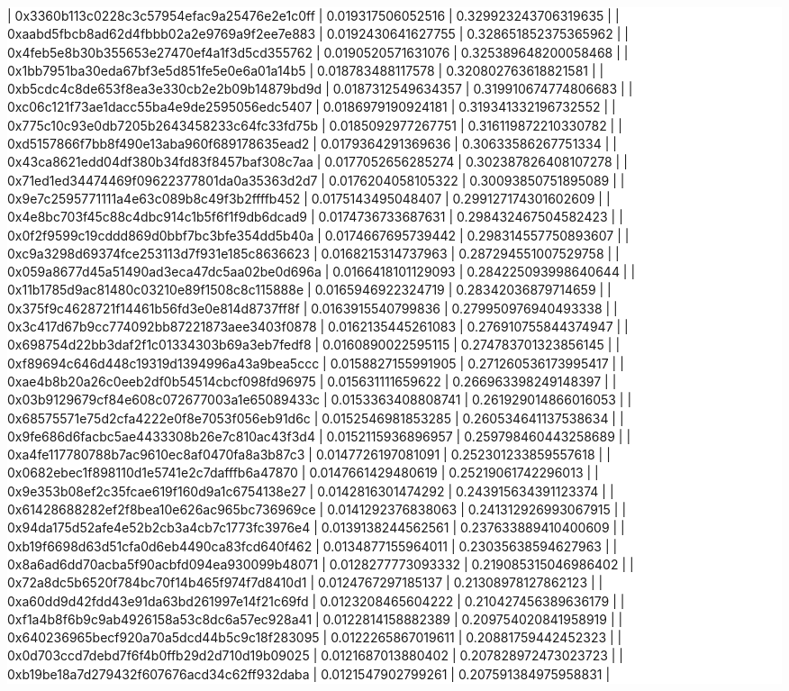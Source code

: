| 0x3360b113c0228c3c57954efac9a25476e2e1c0ff | 0.019317506052516   | 0.329923243706319635   |
| 0xaabd5fbcb8ad62d4fbbb02a2e9769a9f2ee7e883 | 0.0192430641627755  | 0.328651852375365962   |
| 0x4feb5e8b30b355653e27470ef4a1f3d5cd355762 | 0.0190520571631076  | 0.325389648200058468   |
| 0x1bb7951ba30eda67bf3e5d851fe5e0e6a01a14b5 | 0.018783488117578   | 0.320802763618821581   |
| 0xb5cdc4c8de653f8ea3e330cb2e2b09b14879bd9d | 0.0187312549634357  | 0.319910674774806683   |
| 0xc06c121f73ae1dacc55ba4e9de2595056edc5407 | 0.0186979190924181  | 0.319341332196732552   |
| 0x775c10c93e0db7205b2643458233c64fc33fd75b | 0.0185092977267751  | 0.316119872210330782   |
| 0xd5157866f7bb8f490e13aba960f689178635ead2 | 0.0179364291369636  | 0.30633586267751334    |
| 0x43ca8621edd04df380b34fd83f8457baf308c7aa | 0.0177052656285274  | 0.302387826408107278   |
| 0x71ed1ed34474469f09622377801da0a35363d2d7 | 0.0176204058105322  | 0.30093850751895089    |
| 0x9e7c2595771111a4e63c089b8c49f3b2ffffb452 | 0.0175143495048407  | 0.299127174301602609   |
| 0x4e8bc703f45c88c4dbc914c1b5f6f1f9db6dcad9 | 0.0174736733687631  | 0.298432467504582423   |
| 0x0f2f9599c19cddd869d0bbf7bc3bfe354dd5b40a | 0.0174667695739442  | 0.298314557750893607   |
| 0xc9a3298d69374fce253113d7f931e185c8636623 | 0.0168215314737963  | 0.287294551007529758   |
| 0x059a8677d45a51490ad3eca47dc5aa02be0d696a | 0.0166418101129093  | 0.284225093998640644   |
| 0x11b1785d9ac81480c03210e89f1508c8c115888e | 0.0165946922324719  | 0.28342036879714659    |
| 0x375f9c4628721f14461b56fd3e0e814d8737ff8f | 0.0163915540799836  | 0.279950976940493338   |
| 0x3c417d67b9cc774092bb87221873aee3403f0878 | 0.0162135445261083  | 0.276910755844374947   |
| 0x698754d22bb3daf2f1c01334303b69a3eb7fedf8 | 0.0160890022595115  | 0.274783701323856145   |
| 0xf89694c646d448c19319d1394996a43a9bea5ccc | 0.0158827155991905  | 0.271260536173995417   |
| 0xae4b8b20a26c0eeb2df0b54514cbcf098fd96975 | 0.015631111659622   | 0.266963398249148397   |
| 0x03b9129679cf84e608c072677003a1e65089433c | 0.0153363408808741  | 0.261929014866016053   |
| 0x68575571e75d2cfa4222e0f8e7053f056eb91d6c | 0.0152546981853285  | 0.260534641137538634   |
| 0x9fe686d6facbc5ae4433308b26e7c810ac43f3d4 | 0.0152115936896957  | 0.259798460443258689   |
| 0xa4fe117780788b7ac9610ec8af0470fa8a3b87c3 | 0.0147726197081091  | 0.252301233859557618   |
| 0x0682ebec1f898110d1e5741e2c7dafffb6a47870 | 0.0147661429480619  | 0.25219061742296013    |
| 0x9e353b08ef2c35fcae619f160d9a1c6754138e27 | 0.0142816301474292  | 0.243915634391123374   |
| 0x61428688282ef2f8bea10e626ac965bc736969ce | 0.0141292376838063  | 0.241312926993067915   |
| 0x94da175d52afe4e52b2cb3a4cb7c1773fc3976e4 | 0.0139138244562561  | 0.237633889410400609   |
| 0xb19f6698d63d51cfa0d6eb4490ca83fcd640f462 | 0.0134877155964011  | 0.23035638594627963    |
| 0x8a6ad6dd70acba5f90acbfd094ea930099b48071 | 0.0128277773093332  | 0.219085315046986402   |
| 0x72a8dc5b6520f784bc70f14b465f974f7d8410d1 | 0.0124767297185137  | 0.21308978127862123    |
| 0xa60dd9d42fdd43e91da63bd261997e14f21c69fd | 0.0123208465604222  | 0.210427456389636179   |
| 0xf1a4b8f6b9c9ab4926158a53c8dc6a57ec928a41 | 0.0122814158882389  | 0.209754020841958919   |
| 0x640236965becf920a70a5dcd44b5c9c18f283095 | 0.0122265867019611  | 0.20881759442452323    |
| 0x0d703ccd7debd7f6f4b0ffb29d2d710d19b09025 | 0.0121687013880402  | 0.207828972473023723   |
| 0xb19be18a7d279432f607676acd34c62ff932daba | 0.0121547902799261  | 0.207591384975958831   |